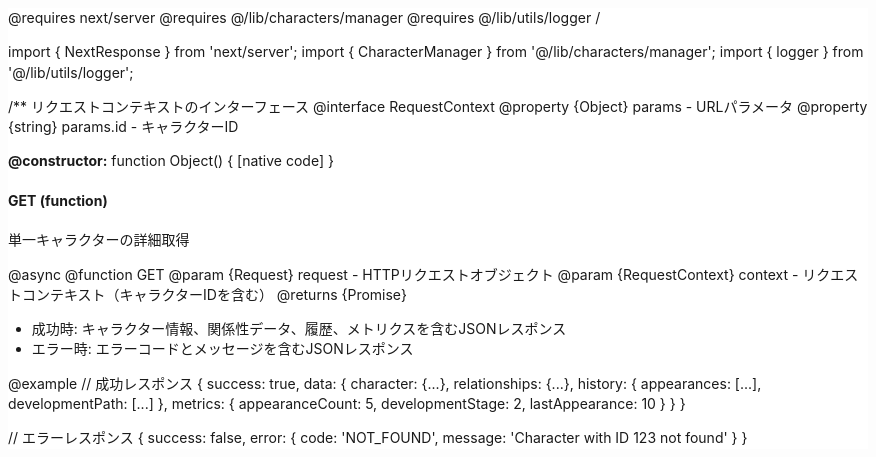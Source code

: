 @requires next/server
@requires @/lib/characters/manager
@requires @/lib/utils/logger
/

import { NextResponse } from 'next/server';
import { CharacterManager } from '@/lib/characters/manager';
import { logger } from '@/lib/utils/logger';

/**
リクエストコンテキストのインターフェース
@interface RequestContext
@property {Object} params - URLパラメータ
@property {string} params.id - キャラクターID

**@constructor:** function Object() { [native code] }

#### GET (function)

単一キャラクターの詳細取得

@async
@function GET
@param {Request} request - HTTPリクエストオブジェクト
@param {RequestContext} context - リクエストコンテキスト（キャラクターIDを含む）
@returns {Promise<NextResponse>} 
 - 成功時: キャラクター情報、関係性データ、履歴、メトリクスを含むJSONレスポンス
 - エラー時: エラーコードとメッセージを含むJSONレスポンス

@example
// 成功レスポンス
{
  success: true,
  data: {
    character: {...},
    relationships: {...},
    history: {
      appearances: [...],
      developmentPath: [...]
    },
    metrics: {
      appearanceCount: 5,
      developmentStage: 2,
      lastAppearance: 10
    }
  }
}

// エラーレスポンス
{
  success: false,
  error: {
    code: 'NOT_FOUND',
    message: 'Character with ID 123 not found'
  }
}
